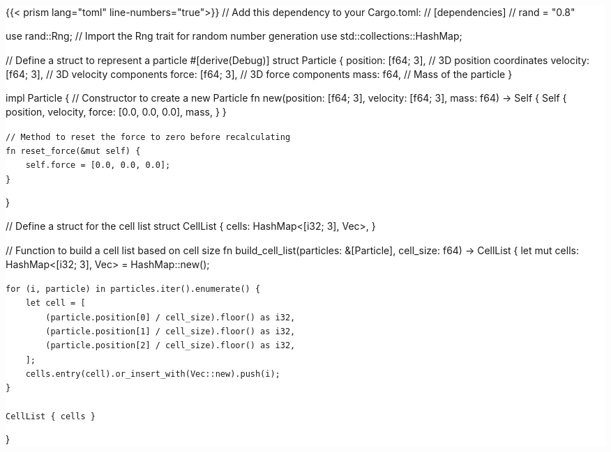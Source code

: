 {{< prism lang="toml" line-numbers="true">}}
// Add this dependency to your Cargo.toml:
// [dependencies]
// rand = "0.8"

use rand::Rng; // Import the Rng trait for random number generation
use std::collections::HashMap;

// Define a struct to represent a particle
#[derive(Debug)]
struct Particle {
    position: [f64; 3], // 3D position coordinates
    velocity: [f64; 3], // 3D velocity components
    force: [f64; 3],    // 3D force components
    mass: f64,          // Mass of the particle
}

impl Particle {
    // Constructor to create a new Particle
    fn new(position: [f64; 3], velocity: [f64; 3], mass: f64) -> Self {
        Self {
            position,
            velocity,
            force: [0.0, 0.0, 0.0],
            mass,
        }
    }

    // Method to reset the force to zero before recalculating
    fn reset_force(&mut self) {
        self.force = [0.0, 0.0, 0.0];
    }
}

// Define a struct for the cell list
struct CellList {
    cells: HashMap<[i32; 3], Vec<usize>>,
}

// Function to build a cell list based on cell size
fn build_cell_list(particles: &[Particle], cell_size: f64) -> CellList {
    let mut cells: HashMap<[i32; 3], Vec<usize>> = HashMap::new();

    for (i, particle) in particles.iter().enumerate() {
        let cell = [
            (particle.position[0] / cell_size).floor() as i32,
            (particle.position[1] / cell_size).floor() as i32,
            (particle.position[2] / cell_size).floor() as i32,
        ];
        cells.entry(cell).or_insert_with(Vec::new).push(i);
    }

    CellList { cells }
}
